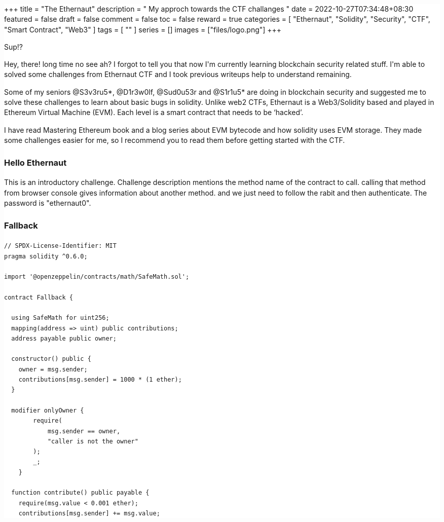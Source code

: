 +++
title = "The Ethernaut"
description = " My approch towards the CTF challanges "
date = 2022-10-27T07:34:48+08:30
featured = false
draft = false
comment = false
toc = false
reward = true
categories = [ "Ethernaut", "Solidity", "Security", "CTF", "Smart Contract", "Web3" ]
tags = [ "" ]
series = []
images = ["files/logo.png"]
+++

Sup!?

Hey, there! long time no see ah? I forgot to tell you that now I'm currently learning blockchain security related stuff. I'm able to solved some challenges from Ethernaut CTF and I took previous writeups help to understand remaining.

Some of my seniors @S3v3ru5*, @D1r3w0lf, @Sud0u53r and @S1r1u5* are doing in blockchain security and suggested me to solve these challenges to learn about basic bugs in solidity. Unlike web2 CTFs, Ethernaut is a Web3/Solidity based and played in Ethereum Virtual Machine (EVM). Each level is a smart contract that needs to be ‘hacked’.

I have read Mastering Ethereum book and a blog series about EVM bytecode and how solidity uses EVM storage. They made some challenges easier for me, so I recommend you to read them before getting started with the CTF.

### Hello Ethernaut

This is an introductory challenge. Challenge description mentions the method name of the contract to call. calling that method from browser console gives information about another method. and we just need to follow the rabit and then authenticate. The password is "ethernaut0".

### Fallback

```solidity
// SPDX-License-Identifier: MIT
pragma solidity ^0.6.0;

import '@openzeppelin/contracts/math/SafeMath.sol';

contract Fallback {

  using SafeMath for uint256;
  mapping(address => uint) public contributions;
  address payable public owner;

  constructor() public {
    owner = msg.sender;
    contributions[msg.sender] = 1000 * (1 ether);
  }

  modifier onlyOwner {
        require(
            msg.sender == owner,
            "caller is not the owner"
        );
        _;
    }

  function contribute() public payable {
    require(msg.value < 0.001 ether);
    contributions[msg.sender] += msg.value;
```